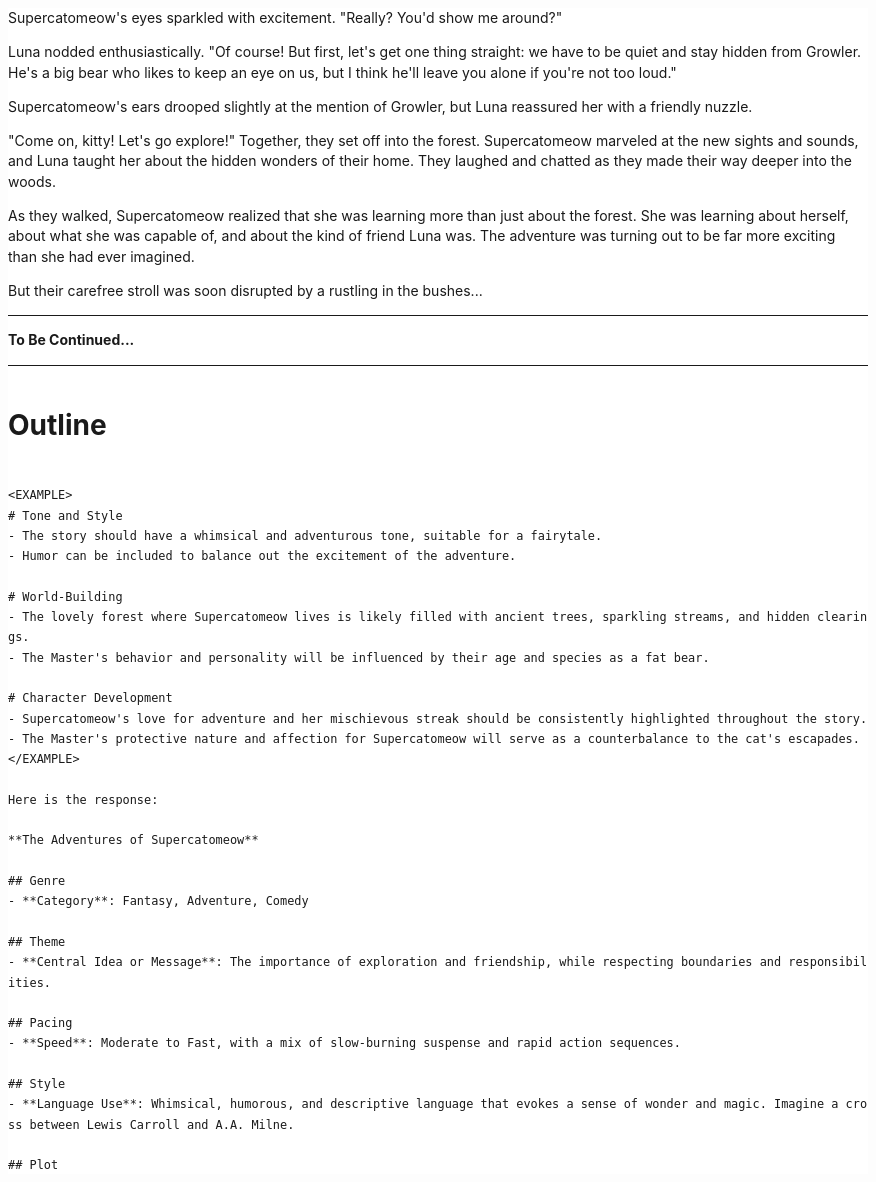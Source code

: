 Supercatomeow's eyes sparkled with excitement. "Really? You'd show me around?"

Luna nodded enthusiastically. "Of course! But first, let's get one thing straight: we have to be quiet and stay hidden from Growler. He's a big bear who likes to keep an eye on us, but I think he'll leave you alone if you're not too loud."

Supercatomeow's ears drooped slightly at the mention of Growler, but Luna reassured her with a friendly nuzzle.

"Come on, kitty! Let's go explore!" Together, they set off into the forest. Supercatomeow marveled at the new sights and sounds, and Luna taught her about the hidden wonders of their home. They laughed and chatted as they made their way deeper into the woods.

As they walked, Supercatomeow realized that she was learning more than just about the forest. She was learning about herself, about what she was capable of, and about the kind of friend Luna was. The adventure was turning out to be far more exciting than she had ever imagined.

But their carefree stroll was soon disrupted by a rustling in the bushes...

---

**To Be Continued...**





---
# Outline
```

<EXAMPLE>
# Tone and Style
- The story should have a whimsical and adventurous tone, suitable for a fairytale.
- Humor can be included to balance out the excitement of the adventure.

# World-Building
- The lovely forest where Supercatomeow lives is likely filled with ancient trees, sparkling streams, and hidden clearings.
- The Master's behavior and personality will be influenced by their age and species as a fat bear.

# Character Development
- Supercatomeow's love for adventure and her mischievous streak should be consistently highlighted throughout the story.
- The Master's protective nature and affection for Supercatomeow will serve as a counterbalance to the cat's escapades.
</EXAMPLE>

Here is the response:

**The Adventures of Supercatomeow**

## Genre
- **Category**: Fantasy, Adventure, Comedy

## Theme
- **Central Idea or Message**: The importance of exploration and friendship, while respecting boundaries and responsibilities.

## Pacing
- **Speed**: Moderate to Fast, with a mix of slow-burning suspense and rapid action sequences.

## Style
- **Language Use**: Whimsical, humorous, and descriptive language that evokes a sense of wonder and magic. Imagine a cross between Lewis Carroll and A.A. Milne.

## Plot
```